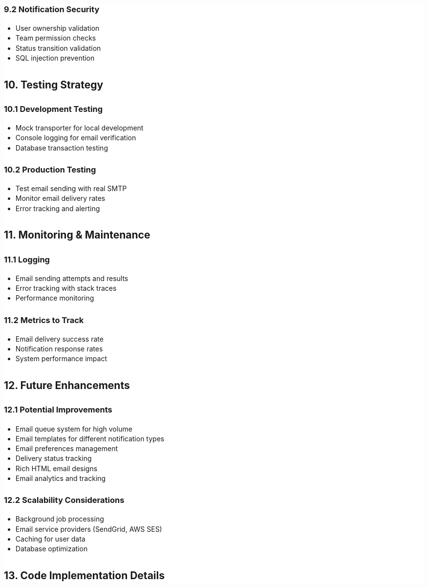 ### 9.2 Notification Security
- User ownership validation
- Team permission checks
- Status transition validation
- SQL injection prevention

## 10. Testing Strategy

### 10.1 Development Testing
- Mock transporter for local development
- Console logging for email verification
- Database transaction testing

### 10.2 Production Testing
- Test email sending with real SMTP
- Monitor email delivery rates
- Error tracking and alerting

## 11. Monitoring & Maintenance

### 11.1 Logging
- Email sending attempts and results
- Error tracking with stack traces
- Performance monitoring

### 11.2 Metrics to Track
- Email delivery success rate
- Notification response rates
- System performance impact

## 12. Future Enhancements

### 12.1 Potential Improvements
- Email queue system for high volume
- Email templates for different notification types
- Email preferences management
- Delivery status tracking
- Rich HTML email designs
- Email analytics and tracking

### 12.2 Scalability Considerations
- Background job processing
- Email service providers (SendGrid, AWS SES)
- Caching for user data
- Database optimization

## 13. Code Implementation Details
